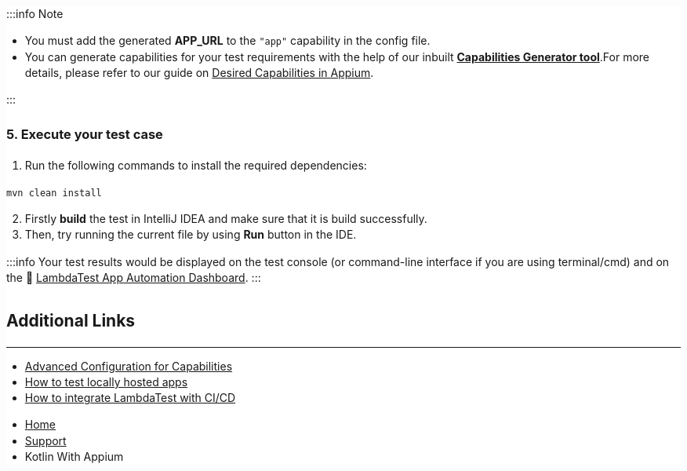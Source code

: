 </Tabs>

:::info Note

- You must add the generated **APP_URL** to the `"app"` capability in the config file.
- You can generate capabilities for your test requirements with the help of our inbuilt **[Capabilities Generator tool](https://www.lambdatest.com/capabilities-generator/)**.For more details, please refer to our guide on [Desired Capabilities in Appium](https://www.lambdatest.com/support/docs/desired-capabilities-in-appium/).

:::

### 5. Execute your test case

1. Run the following commands to install the required dependencies:

```bash
mvn clean install
```
2. Firstly **build** the test in IntelliJ IDEA and make sure that it is build successfully.
3. Then, try running the current file by using **Run** button in the IDE.

:::info
Your test results would be displayed on the test console (or command-line interface if you are using terminal/cmd) and on the :link: [LambdaTest App Automation Dashboard](https://appautomation.lambdatest.com/build).
:::

## Additional Links

---

- [Advanced Configuration for Capabilities](https://www.lambdatest.com/support/docs/desired-capabilities-in-appium/)
- [How to test locally hosted apps](https://www.lambdatest.com/support/docs/testing-locally-hosted-pages/)
- [How to integrate LambdaTest with CI/CD](https://www.lambdatest.com/support/docs/integrations-with-ci-cd-tools/)

<nav aria-label="breadcrumbs">
  <ul className="breadcrumbs">
    <li className="breadcrumbs__item">
      <a className="breadcrumbs__link" target="_self" href="https://www.lambdatest.com">
        Home
      </a>
    </li>
    <li className="breadcrumbs__item">
      <a className="breadcrumbs__link" target="_self" href="https://www.lambdatest.com/support/docs/">
        Support
      </a>
    </li>
    <li className="breadcrumbs__item breadcrumbs__item--active">
      <span className="breadcrumbs__link">
      Kotlin With Appium
</span>
    </li>
  </ul>
</nav>
